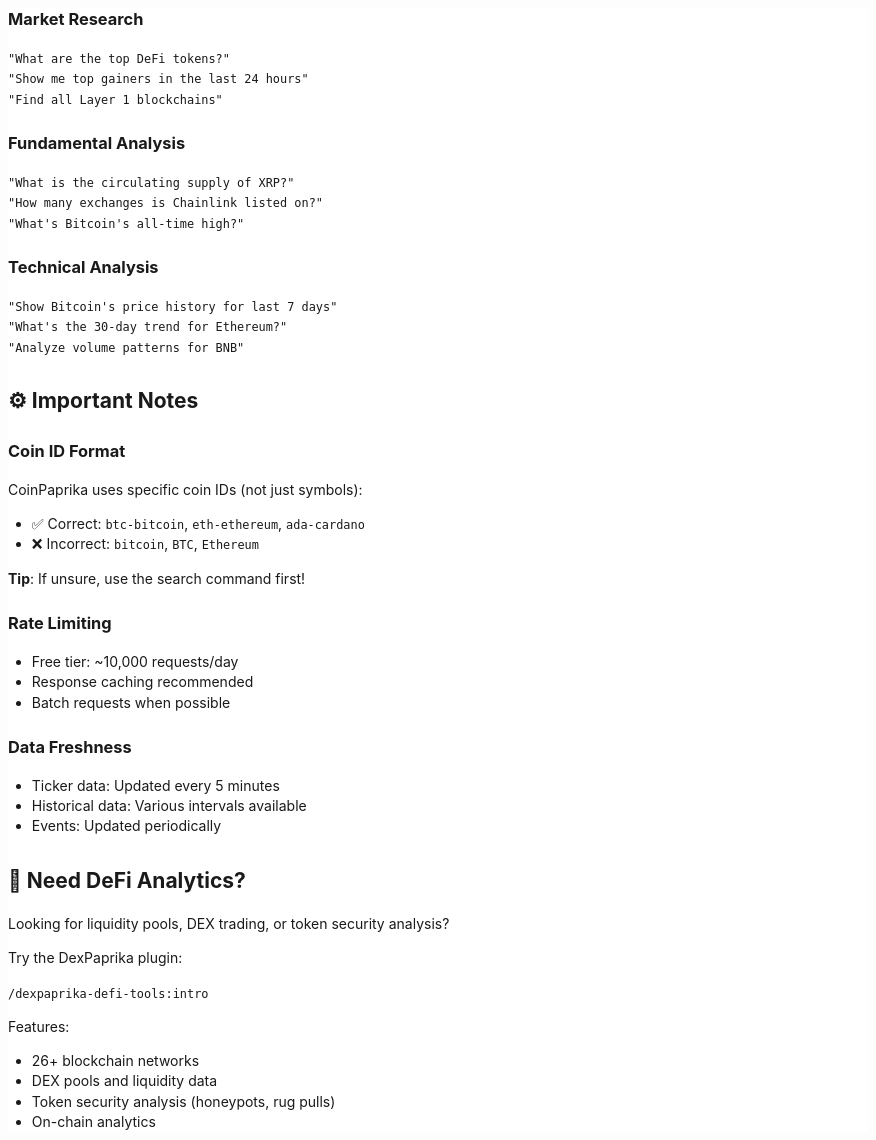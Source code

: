 ### Market Research
```
"What are the top DeFi tokens?"
"Show me top gainers in the last 24 hours"
"Find all Layer 1 blockchains"
```

### Fundamental Analysis
```
"What is the circulating supply of XRP?"
"How many exchanges is Chainlink listed on?"
"What's Bitcoin's all-time high?"
```

### Technical Analysis
```
"Show Bitcoin's price history for last 7 days"
"What's the 30-day trend for Ethereum?"
"Analyze volume patterns for BNB"
```

## ⚙️ Important Notes

### Coin ID Format
CoinPaprika uses specific coin IDs (not just symbols):
- ✅ Correct: `btc-bitcoin`, `eth-ethereum`, `ada-cardano`
- ❌ Incorrect: `bitcoin`, `BTC`, `Ethereum`

**Tip**: If unsure, use the search command first!

### Rate Limiting
- Free tier: ~10,000 requests/day
- Response caching recommended
- Batch requests when possible

### Data Freshness
- Ticker data: Updated every 5 minutes
- Historical data: Various intervals available
- Events: Updated periodically

## 🤝 Need DeFi Analytics?

Looking for liquidity pools, DEX trading, or token security analysis?

Try the DexPaprika plugin:
```
/dexpaprika-defi-tools:intro
```

Features:
- 26+ blockchain networks
- DEX pools and liquidity data
- Token security analysis (honeypots, rug pulls)
- On-chain analytics
